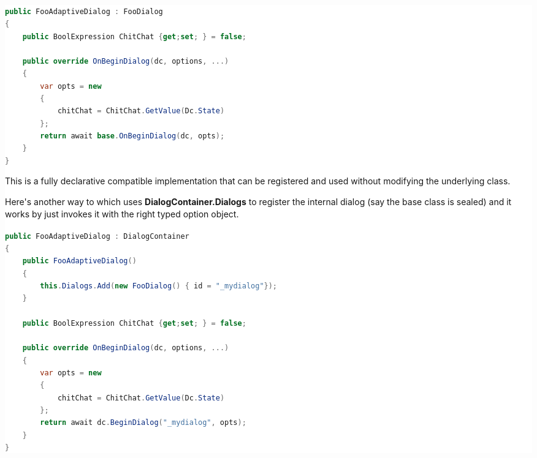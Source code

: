 ```C#
public FooAdaptiveDialog : FooDialog
{
    public BoolExpression ChitChat {get;set; } = false;

    public override OnBeginDialog(dc, options, ...)
    {
        var opts = new 
        {
            chitChat = ChitChat.GetValue(Dc.State)
        };
        return await base.OnBeginDialog(dc, opts);
    }
}
```

This is a fully declarative compatible implementation that can be registered and used without modifying the underlying class.

Here's another way to which uses **DialogContainer.Dialogs** to register the internal dialog (say the base class is sealed) and it works by just invokes it with the right typed option object.


```C#
public FooAdaptiveDialog : DialogContainer
{
	public FooAdaptiveDialog()
	{
		this.Dialogs.Add(new FooDialog() { id = "_mydialog"});
	}

    public BoolExpression ChitChat {get;set; } = false;

    public override OnBeginDialog(dc, options, ...)
    {
        var opts = new 
        {
            chitChat = ChitChat.GetValue(Dc.State)
        };
        return await dc.BeginDialog("_mydialog", opts);
    }
}
```

